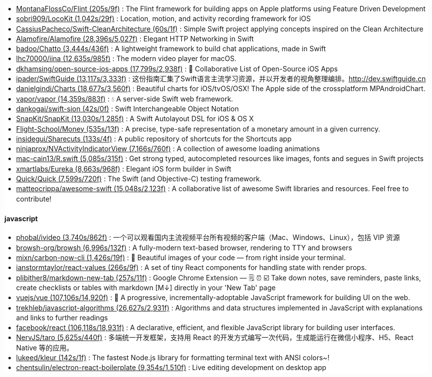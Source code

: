 * [MontanaFlossCo/Flint (205s/9f)](https://github.com/MontanaFlossCo/Flint) : The Flint framework for building apps on Apple platforms using Feature Driven Development
* [sobri909/LocoKit (1,042s/29f)](https://github.com/sobri909/LocoKit) : Location, motion, and activity recording framework for iOS
* [CassiusPacheco/Swift-CleanArchitecture (60s/1f)](https://github.com/CassiusPacheco/Swift-CleanArchitecture) : Simple Swift project applying concepts inspired on the Clean Architecture
* [Alamofire/Alamofire (28,396s/5,027f)](https://github.com/Alamofire/Alamofire) : Elegant HTTP Networking in Swift
* [badoo/Chatto (3,444s/436f)](https://github.com/badoo/Chatto) : A lightweight framework to build chat applications, made in Swift
* [lhc70000/iina (12,635s/985f)](https://github.com/lhc70000/iina) : The modern video player for macOS.
* [dkhamsing/open-source-ios-apps (17,799s/2,938f)](https://github.com/dkhamsing/open-source-ios-apps) : 📱 Collaborative List of Open-Source iOS Apps
* [ipader/SwiftGuide (13,117s/3,333f)](https://github.com/ipader/SwiftGuide) : 这份指南汇集了Swift语言主流学习资源，并以开发者的视角整理编排。http://dev.swiftguide.cn
* [danielgindi/Charts (18,677s/3,560f)](https://github.com/danielgindi/Charts) : Beautiful charts for iOS/tvOS/OSX! The Apple side of the crossplatform MPAndroidChart.
* [vapor/vapor (14,359s/883f)](https://github.com/vapor/vapor) : 💧 A server-side Swift web framework.
* [dankogai/swift-sion (42s/0f)](https://github.com/dankogai/swift-sion) : Swift Interchangeable Object Notation
* [SnapKit/SnapKit (13,030s/1,285f)](https://github.com/SnapKit/SnapKit) : A Swift Autolayout DSL for iOS & OS X
* [Flight-School/Money (535s/13f)](https://github.com/Flight-School/Money) : A precise, type-safe representation of a monetary amount in a given currency.
* [insidegui/Sharecuts (133s/4f)](https://github.com/insidegui/Sharecuts) : A public repository of shortcuts for the Shortcuts app
* [ninjaprox/NVActivityIndicatorView (7,166s/760f)](https://github.com/ninjaprox/NVActivityIndicatorView) : A collection of awesome loading animations
* [mac-cain13/R.swift (5,085s/315f)](https://github.com/mac-cain13/R.swift) : Get strong typed, autocompleted resources like images, fonts and segues in Swift projects
* [xmartlabs/Eureka (8,663s/968f)](https://github.com/xmartlabs/Eureka) : Elegant iOS form builder in Swift
* [Quick/Quick (7,599s/720f)](https://github.com/Quick/Quick) : The Swift (and Objective-C) testing framework.
* [matteocrippa/awesome-swift (15,048s/2,123f)](https://github.com/matteocrippa/awesome-swift) : A collaborative list of awesome Swift libraries and resources. Feel free to contribute!

#### javascript
* [phobal/ivideo (3,740s/862f)](https://github.com/phobal/ivideo) : 一个可以观看国内主流视频平台所有视频的客户端（Mac、Windows、Linux），包括 VIP 资源
* [browsh-org/browsh (6,996s/132f)](https://github.com/browsh-org/browsh) : A fully-modern text-based browser, rendering to TTY and browsers
* [mixn/carbon-now-cli (1,426s/19f)](https://github.com/mixn/carbon-now-cli) : 🎨 Beautiful images of your code — from right inside your terminal.
* [ianstormtaylor/react-values (266s/9f)](https://github.com/ianstormtaylor/react-values) : A set of tiny React components for handling state with render props.
* [plibither8/markdown-new-tab (257s/11f)](https://github.com/plibither8/markdown-new-tab) : Google Chrome Extension — 🗒️ ⏰ ☑️ Take down notes, save reminders, paste links, create checklists or tables with markdown [M↓] directly in your 'New Tab' page
* [vuejs/vue (107,106s/14,920f)](https://github.com/vuejs/vue) : 🖖 A progressive, incrementally-adoptable JavaScript framework for building UI on the web.
* [trekhleb/javascript-algorithms (26,627s/2,931f)](https://github.com/trekhleb/javascript-algorithms) : Algorithms and data structures implemented in JavaScript with explanations and links to further readings
* [facebook/react (106,118s/18,931f)](https://github.com/facebook/react) : A declarative, efficient, and flexible JavaScript library for building user interfaces.
* [NervJS/taro (5,625s/440f)](https://github.com/NervJS/taro) : 多端统一开发框架，支持用 React 的开发方式编写一次代码，生成能运行在微信小程序、H5、React Native 等的应用。
* [lukeed/kleur (142s/1f)](https://github.com/lukeed/kleur) : The fastest Node.js library for formatting terminal text with ANSI colors~!
* [chentsulin/electron-react-boilerplate (9,354s/1,510f)](https://github.com/chentsulin/electron-react-boilerplate) : Live editing development on desktop app